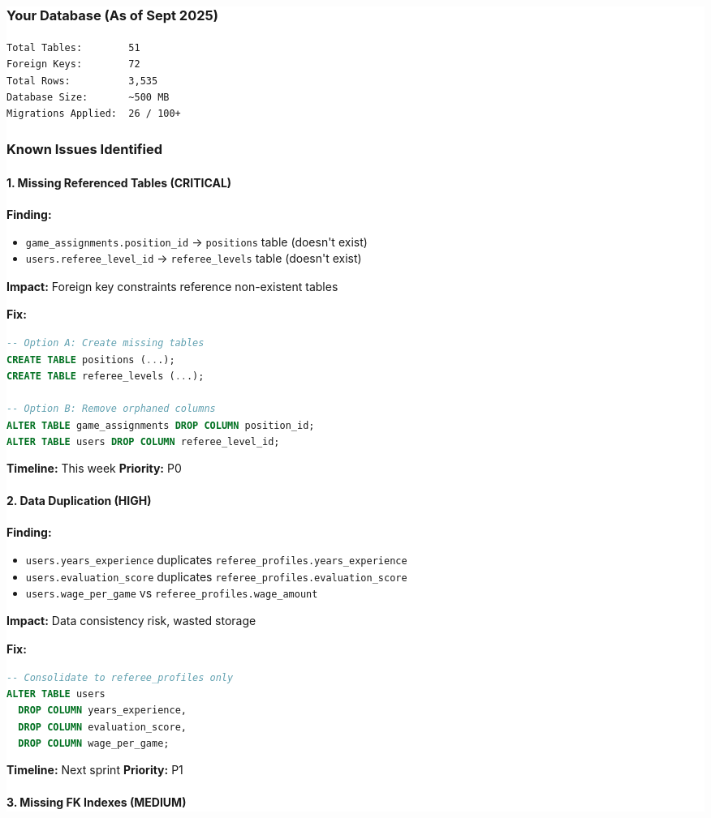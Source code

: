### Your Database (As of Sept 2025)

```
Total Tables:        51
Foreign Keys:        72
Total Rows:          3,535
Database Size:       ~500 MB
Migrations Applied:  26 / 100+
```

### Known Issues Identified

#### 1. **Missing Referenced Tables** (CRITICAL)

**Finding:**
- `game_assignments.position_id` → `positions` table (doesn't exist)
- `users.referee_level_id` → `referee_levels` table (doesn't exist)

**Impact:** Foreign key constraints reference non-existent tables

**Fix:**
```sql
-- Option A: Create missing tables
CREATE TABLE positions (...);
CREATE TABLE referee_levels (...);

-- Option B: Remove orphaned columns
ALTER TABLE game_assignments DROP COLUMN position_id;
ALTER TABLE users DROP COLUMN referee_level_id;
```

**Timeline:** This week
**Priority:** P0

#### 2. **Data Duplication** (HIGH)

**Finding:**
- `users.years_experience` duplicates `referee_profiles.years_experience`
- `users.evaluation_score` duplicates `referee_profiles.evaluation_score`
- `users.wage_per_game` vs `referee_profiles.wage_amount`

**Impact:** Data consistency risk, wasted storage

**Fix:**
```sql
-- Consolidate to referee_profiles only
ALTER TABLE users
  DROP COLUMN years_experience,
  DROP COLUMN evaluation_score,
  DROP COLUMN wage_per_game;
```

**Timeline:** Next sprint
**Priority:** P1

#### 3. **Missing FK Indexes** (MEDIUM)
